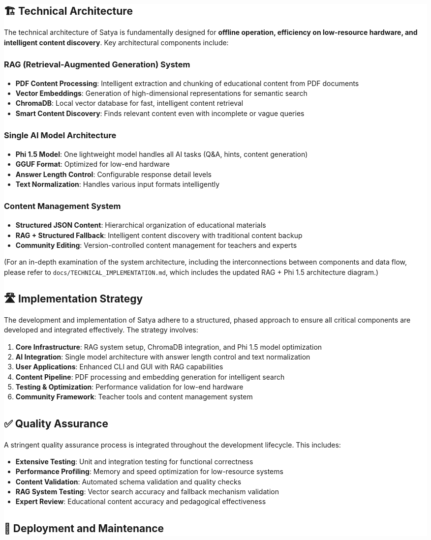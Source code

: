 ## 🏗️ Technical Architecture

The technical architecture of Satya is fundamentally designed for **offline operation, efficiency on low-resource hardware, and intelligent content discovery**. Key architectural components include:

### **RAG (Retrieval-Augmented Generation) System**
- **PDF Content Processing**: Intelligent extraction and chunking of educational content from PDF documents
- **Vector Embeddings**: Generation of high-dimensional representations for semantic search
- **ChromaDB**: Local vector database for fast, intelligent content retrieval
- **Smart Content Discovery**: Finds relevant content even with incomplete or vague queries

### **Single AI Model Architecture**
- **Phi 1.5 Model**: One lightweight model handles all AI tasks (Q&A, hints, content generation)
- **GGUF Format**: Optimized for low-end hardware
- **Answer Length Control**: Configurable response detail levels
- **Text Normalization**: Handles various input formats intelligently

### **Content Management System**
- **Structured JSON Content**: Hierarchical organization of educational materials
- **RAG + Structured Fallback**: Intelligent content discovery with traditional content backup
- **Community Editing**: Version-controlled content management for teachers and experts

(For an in-depth examination of the system architecture, including the interconnections between components and data flow, please refer to `docs/TECHNICAL_IMPLEMENTATION.md`, which includes the updated RAG + Phi 1.5 architecture diagram.)

## 🛣️ Implementation Strategy

The development and implementation of Satya adhere to a structured, phased approach to ensure all critical components are developed and integrated effectively. The strategy involves:

1. **Core Infrastructure**: RAG system setup, ChromaDB integration, and Phi 1.5 model optimization
2. **AI Integration**: Single model architecture with answer length control and text normalization
3. **User Applications**: Enhanced CLI and GUI with RAG capabilities
4. **Content Pipeline**: PDF processing and embedding generation for intelligent search
5. **Testing & Optimization**: Performance validation for low-end hardware
6. **Community Framework**: Teacher tools and content management system

## ✅ Quality Assurance

A stringent quality assurance process is integrated throughout the development lifecycle. This includes:

- **Extensive Testing**: Unit and integration testing for functional correctness
- **Performance Profiling**: Memory and speed optimization for low-resource systems
- **Content Validation**: Automated schema validation and quality checks
- **RAG System Testing**: Vector search accuracy and fallback mechanism validation
- **Expert Review**: Educational content accuracy and pedagogical effectiveness

## 🚀 Deployment and Maintenance
